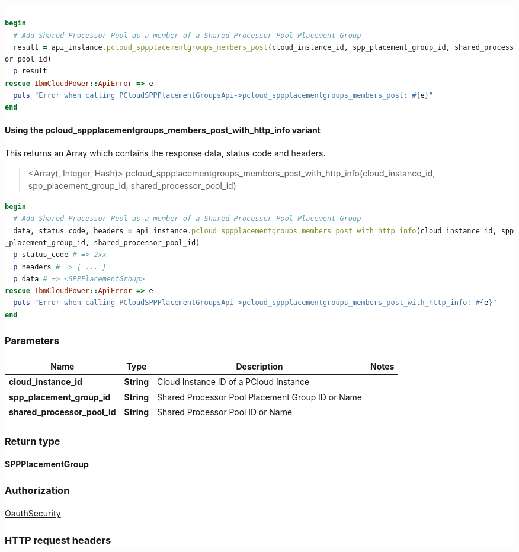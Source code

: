 ```ruby

begin
  # Add Shared Processor Pool as a member of a Shared Processor Pool Placement Group
  result = api_instance.pcloud_sppplacementgroups_members_post(cloud_instance_id, spp_placement_group_id, shared_processor_pool_id)
  p result
rescue IbmCloudPower::ApiError => e
  puts "Error when calling PCloudSPPPlacementGroupsApi->pcloud_sppplacementgroups_members_post: #{e}"
end
```

#### Using the pcloud_sppplacementgroups_members_post_with_http_info variant

This returns an Array which contains the response data, status code and headers.

> <Array(<SPPPlacementGroup>, Integer, Hash)> pcloud_sppplacementgroups_members_post_with_http_info(cloud_instance_id, spp_placement_group_id, shared_processor_pool_id)

```ruby
begin
  # Add Shared Processor Pool as a member of a Shared Processor Pool Placement Group
  data, status_code, headers = api_instance.pcloud_sppplacementgroups_members_post_with_http_info(cloud_instance_id, spp_placement_group_id, shared_processor_pool_id)
  p status_code # => 2xx
  p headers # => { ... }
  p data # => <SPPPlacementGroup>
rescue IbmCloudPower::ApiError => e
  puts "Error when calling PCloudSPPPlacementGroupsApi->pcloud_sppplacementgroups_members_post_with_http_info: #{e}"
end
```

### Parameters

| Name | Type | Description | Notes |
| ---- | ---- | ----------- | ----- |
| **cloud_instance_id** | **String** | Cloud Instance ID of a PCloud Instance |  |
| **spp_placement_group_id** | **String** | Shared Processor Pool Placement Group ID or Name |  |
| **shared_processor_pool_id** | **String** | Shared Processor Pool ID or Name |  |

### Return type

[**SPPPlacementGroup**](SPPPlacementGroup.md)

### Authorization

[OauthSecurity](../README.md#OauthSecurity)

### HTTP request headers
